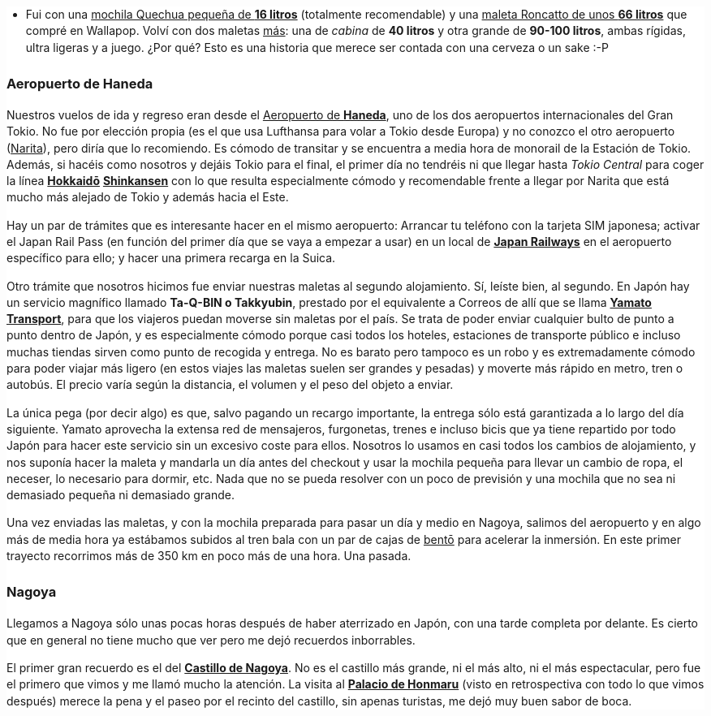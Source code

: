 * Fui con una [mochila Quechua pequeña de **16 litros**](https://www.decathlon.es/es/p/mochila-de-montana-y-senderismo-16l-quechua-nh-escape-500-equipaje-de-mano/_/R-p-334520?mc=8649496&c=GRIS) (totalmente recomendable) y una [maleta Roncatto de unos **66 litros**](https://www.modobyroncato.com/es/pp/4241822020/maleta-mediana--.html?prd=54358) que compré en Wallapop. Volví con dos maletas <u>más</u>: una de _cabina_ de **40 litros** y otra grande de **90-100 litros**, ambas rígidas, ultra ligeras y a juego. ¿Por qué? Esto es una historia que merece ser contada con una cerveza o un sake :-P

### Aeropuerto de Haneda

Nuestros vuelos de ida y regreso eran desde el [Aeropuerto de **Haneda**](https://es.wikipedia.org/wiki/Aeropuerto_Internacional_de_Haneda), uno de los dos aeropuertos internacionales del Gran Tokio. No fue por elección propia (es el que usa Lufthansa para volar a Tokio desde Europa) y no conozco el otro aeropuerto ([Narita](https://es.wikipedia.org/wiki/Aeropuerto_Internacional_de_Narita)), pero diría que lo recomiendo. Es cómodo de transitar y se encuentra a media hora de monorail de la Estación de Tokio. Además, si hacéis como nosotros y dejáis Tokio para el final, el primer día no tendréis ni que llegar hasta _Tokio Central_ para coger la línea [**Hokkaidō**](https://es.wikipedia.org/wiki/Hokkaid%C5%8D_Shinkansen) [**Shinkansen**](https://es.wikipedia.org/wiki/Shinkansen) con lo que resulta especialmente cómodo y recomendable frente a llegar por Narita que está mucho más alejado de Tokio y además hacia el Este.

Hay un par de trámites que es interesante hacer en el mismo aeropuerto: Arrancar tu teléfono con la tarjeta SIM japonesa; activar el Japan Rail Pass (en función del primer día que se vaya a empezar a usar) en un local de [**Japan Railways**](https://es.wikipedia.org/wiki/Japan_Railways) en el aeropuerto específico para ello; y hacer una primera recarga en la Suica.

Otro trámite que nosotros hicimos fue enviar nuestras maletas al segundo alojamiento. Sí, leíste bien, al segundo. En Japón hay un servicio magnífico llamado **Ta-Q-BIN o Takkyubin**, prestado por el equivalente a Correos de allí que se llama [**Yamato Transport**](https://www.global-yamato.com), para que los viajeros puedan moverse sin maletas por el país. Se trata de poder enviar cualquier bulto de punto a punto dentro de Japón, y es especialmente cómodo porque casi todos los hoteles, estaciones de transporte público e incluso muchas tiendas sirven como punto de recogida y entrega. No es barato pero tampoco es un robo y es extremadamente cómodo para poder viajar más ligero (en estos viajes las maletas suelen ser grandes y pesadas) y moverte más rápido en metro, tren o autobús. El precio varía según la distancia, el volumen y el peso del objeto a enviar.

La única pega (por decir algo) es que, salvo pagando un recargo importante, la entrega sólo está garantizada a lo largo del día siguiente. Yamato aprovecha la extensa red de mensajeros, furgonetas, trenes e incluso bicis que ya tiene repartido por todo Japón para hacer este servicio sin un excesivo coste para ellos. Nosotros lo usamos en casi todos los cambios de alojamiento, y nos suponía hacer la maleta y mandarla un día antes del checkout y usar la mochila pequeña para llevar un cambio de ropa, el neceser, lo necesario para dormir, etc. Nada que no se pueda resolver con un poco de previsión y una mochila que no sea ni demasiado pequeña ni demasiado grande.

Una vez enviadas las maletas, y con la mochila preparada para pasar un día y medio en Nagoya, salimos del aeropuerto y en algo más de media hora ya estábamos subidos al tren bala con un par de cajas de [bentō](https://es.wikipedia.org/wiki/Bent%C5%8D) para acelerar la inmersión. En este primer trayecto recorrimos más de 350 km en poco más de una hora. Una pasada.

### Nagoya

Llegamos a Nagoya sólo unas pocas horas después de haber aterrizado en Japón, con una tarde completa por delante. Es cierto que en general no tiene mucho que ver pero me dejó recuerdos inborrables.

El primer gran recuerdo es el del [**Castillo de Nagoya**](https://maps.app.goo.gl/mBQZovw3CBzL341i8). No es el castillo más grande, ni el más alto, ni el más espectacular, pero fue el primero que vimos y me llamó mucho la atención. La visita al [**Palacio de Honmaru**](https://maps.app.goo.gl/LcjMbVHSbNNaTwHT6) (visto en retrospectiva con todo lo que vimos después) merece la pena y el paseo por el recinto del castillo, sin apenas turistas, me dejó muy buen sabor de boca.
